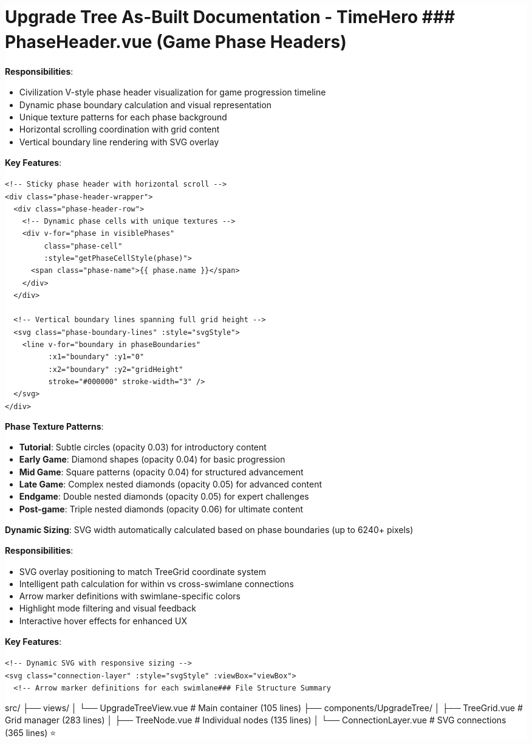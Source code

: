 # Upgrade Tree As-Built Documentation - TimeHero ### PhaseHeader.vue (Game Phase Headers)

**Responsibilities**:
- Civilization V-style phase header visualization for game progression timeline
- Dynamic phase boundary calculation and visual representation
- Unique texture patterns for each phase background
- Horizontal scrolling coordination with grid content
- Vertical boundary line rendering with SVG overlay

**Key Features**:
```vue
<!-- Sticky phase header with horizontal scroll -->
<div class="phase-header-wrapper">
  <div class="phase-header-row">
    <!-- Dynamic phase cells with unique textures -->
    <div v-for="phase in visiblePhases" 
         class="phase-cell"
         :style="getPhaseCellStyle(phase)">
      <span class="phase-name">{{ phase.name }}</span>
    </div>
  </div>
  
  <!-- Vertical boundary lines spanning full grid height -->
  <svg class="phase-boundary-lines" :style="svgStyle">
    <line v-for="boundary in phaseBoundaries"
          :x1="boundary" :y1="0" 
          :x2="boundary" :y2="gridHeight"
          stroke="#000000" stroke-width="3" />
  </svg>
</div>
```

**Phase Texture Patterns**:
- **Tutorial**: Subtle circles (opacity 0.03) for introductory content
- **Early Game**: Diamond shapes (opacity 0.04) for basic progression  
- **Mid Game**: Square patterns (opacity 0.04) for structured advancement
- **Late Game**: Complex nested diamonds (opacity 0.05) for advanced content
- **Endgame**: Double nested diamonds (opacity 0.05) for expert challenges
- **Post-game**: Triple nested diamonds (opacity 0.06) for ultimate content

**Dynamic Sizing**: SVG width automatically calculated based on phase boundaries (up to 6240+ pixels)

**Responsibilities**:
- SVG overlay positioning to match TreeGrid coordinate system
- Intelligent path calculation for within vs cross-swimlane connections
- Arrow marker definitions with swimlane-specific colors
- Highlight mode filtering and visual feedback
- Interactive hover effects for enhanced UX

**Key Features**:
```vue
<!-- Dynamic SVG with responsive sizing -->
<svg class="connection-layer" :style="svgStyle" :viewBox="viewBox">
  <!-- Arrow marker definitions for each swimlane### File Structure Summary

```
src/
├── views/
│   └── UpgradeTreeView.vue          # Main container (105 lines)
├── components/UpgradeTree/
│   ├── TreeGrid.vue                 # Grid manager (283 lines)
│   ├── TreeNode.vue                 # Individual nodes (135 lines)
│   └── ConnectionLayer.vue          # SVG connections (365 lines) ⭐